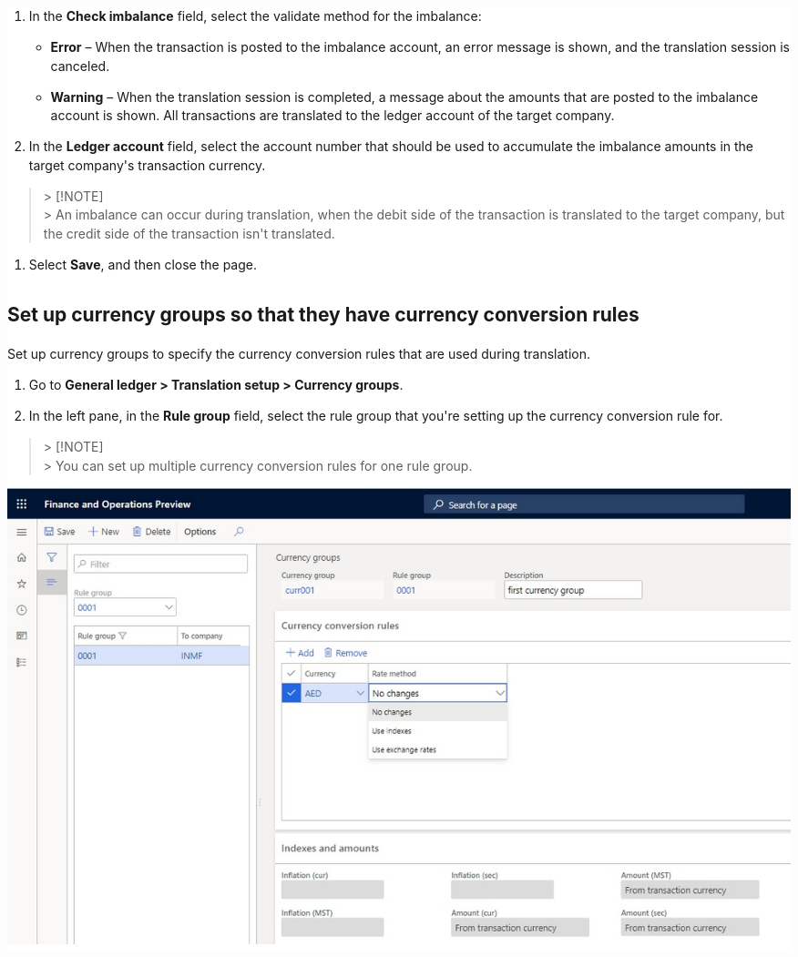 1.  In the **Check imbalance** field, select the validate method for the
    imbalance:

    -   **Error** – When the transaction is posted to the imbalance account, an
        error message is shown, and the translation session is canceled.

    -   **Warning** – When the translation session is completed, a message about
        the amounts that are posted to the imbalance account is shown. All
        transactions are translated to the ledger account of the target company.

2.  In the **Ledger account** field, select the account number that should be
    used to accumulate the imbalance amounts in the target company's transaction
    currency.

>   \> [!NOTE]  
>   \> An imbalance can occur during translation, when the debit side of the
>   transaction is translated to the target company, but the credit side of the
>   transaction isn't translated.

1.  Select **Save**, and then close the page.

Set up currency groups so that they have currency conversion rules
------------------------------------------------------------------

Set up currency groups to specify the currency conversion rules that are used
during translation.

1.  Go to **General ledger \> Translation setup \> Currency groups**.

2.  In the left pane, in the **Rule group** field, select the rule group that
    you're setting up the currency conversion rule for.

>   \> [!NOTE]  
>   \> You can set up multiple currency conversion rules for one rule group.

![](media/2%20Currency%20groups.jpg)
